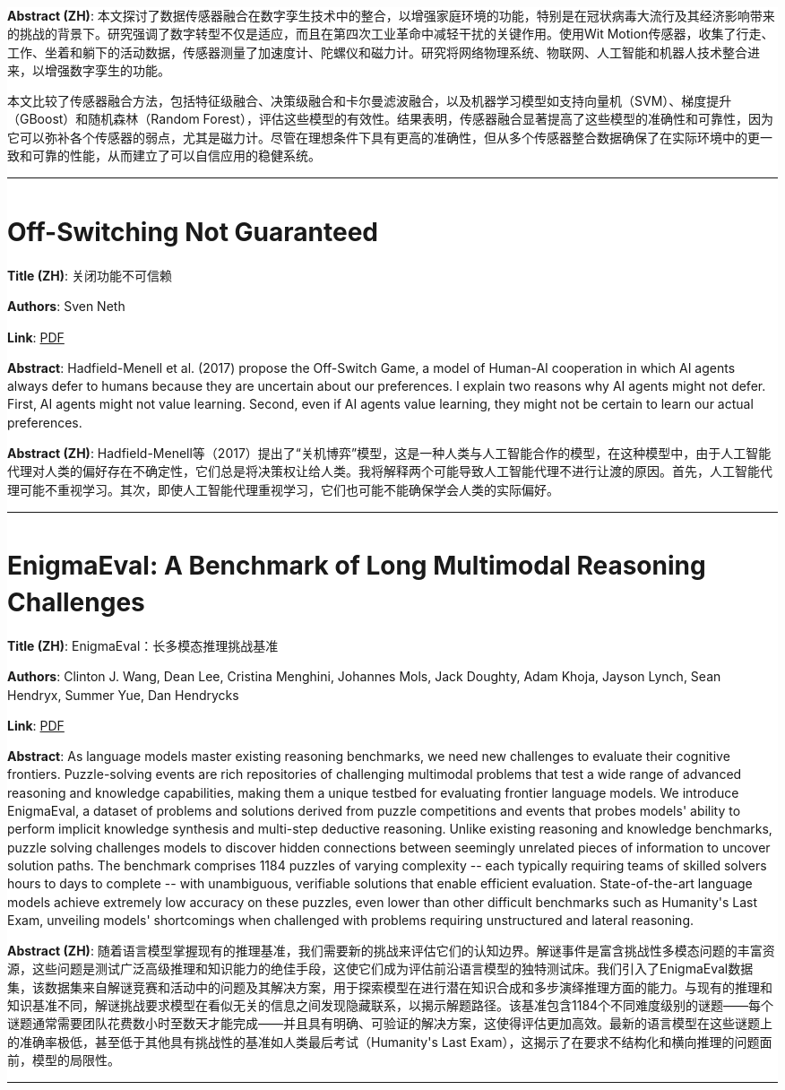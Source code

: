 **Abstract (ZH)**: 本文探讨了数据传感器融合在数字孪生技术中的整合，以增强家庭环境的功能，特别是在冠状病毒大流行及其经济影响带来的挑战的背景下。研究强调了数字转型不仅是适应，而且在第四次工业革命中减轻干扰的关键作用。使用Wit Motion传感器，收集了行走、工作、坐着和躺下的活动数据，传感器测量了加速度计、陀螺仪和磁力计。研究将网络物理系统、物联网、人工智能和机器人技术整合进来，以增强数字孪生的功能。

本文比较了传感器融合方法，包括特征级融合、决策级融合和卡尔曼滤波融合，以及机器学习模型如支持向量机（SVM）、梯度提升（GBoost）和随机森林（Random Forest），评估这些模型的有效性。结果表明，传感器融合显著提高了这些模型的准确性和可靠性，因为它可以弥补各个传感器的弱点，尤其是磁力计。尽管在理想条件下具有更高的准确性，但从多个传感器整合数据确保了在实际环境中的更一致和可靠的性能，从而建立了可以自信应用的稳健系统。 

---
# Off-Switching Not Guaranteed 

**Title (ZH)**: 关闭功能不可信赖 

**Authors**: Sven Neth  

**Link**: [PDF](https://arxiv.org/pdf/2502.08864)  

**Abstract**: Hadfield-Menell et al. (2017) propose the Off-Switch Game, a model of Human-AI cooperation in which AI agents always defer to humans because they are uncertain about our preferences. I explain two reasons why AI agents might not defer. First, AI agents might not value learning. Second, even if AI agents value learning, they might not be certain to learn our actual preferences. 

**Abstract (ZH)**: Hadfield-Menell等（2017）提出了“关机博弈”模型，这是一种人类与人工智能合作的模型，在这种模型中，由于人工智能代理对人类的偏好存在不确定性，它们总是将决策权让给人类。我将解释两个可能导致人工智能代理不进行让渡的原因。首先，人工智能代理可能不重视学习。其次，即使人工智能代理重视学习，它们也可能不能确保学会人类的实际偏好。 

---
# EnigmaEval: A Benchmark of Long Multimodal Reasoning Challenges 

**Title (ZH)**: EnigmaEval：长多模态推理挑战基准 

**Authors**: Clinton J. Wang, Dean Lee, Cristina Menghini, Johannes Mols, Jack Doughty, Adam Khoja, Jayson Lynch, Sean Hendryx, Summer Yue, Dan Hendrycks  

**Link**: [PDF](https://arxiv.org/pdf/2502.08859)  

**Abstract**: As language models master existing reasoning benchmarks, we need new challenges to evaluate their cognitive frontiers. Puzzle-solving events are rich repositories of challenging multimodal problems that test a wide range of advanced reasoning and knowledge capabilities, making them a unique testbed for evaluating frontier language models. We introduce EnigmaEval, a dataset of problems and solutions derived from puzzle competitions and events that probes models' ability to perform implicit knowledge synthesis and multi-step deductive reasoning. Unlike existing reasoning and knowledge benchmarks, puzzle solving challenges models to discover hidden connections between seemingly unrelated pieces of information to uncover solution paths. The benchmark comprises 1184 puzzles of varying complexity -- each typically requiring teams of skilled solvers hours to days to complete -- with unambiguous, verifiable solutions that enable efficient evaluation. State-of-the-art language models achieve extremely low accuracy on these puzzles, even lower than other difficult benchmarks such as Humanity's Last Exam, unveiling models' shortcomings when challenged with problems requiring unstructured and lateral reasoning. 

**Abstract (ZH)**: 随着语言模型掌握现有的推理基准，我们需要新的挑战来评估它们的认知边界。解谜事件是富含挑战性多模态问题的丰富资源，这些问题是测试广泛高级推理和知识能力的绝佳手段，这使它们成为评估前沿语言模型的独特测试床。我们引入了EnigmaEval数据集，该数据集来自解谜竞赛和活动中的问题及其解决方案，用于探索模型在进行潜在知识合成和多步演绎推理方面的能力。与现有的推理和知识基准不同，解谜挑战要求模型在看似无关的信息之间发现隐藏联系，以揭示解题路径。该基准包含1184个不同难度级别的谜题——每个谜题通常需要团队花费数小时至数天才能完成——并且具有明确、可验证的解决方案，这使得评估更加高效。最新的语言模型在这些谜题上的准确率极低，甚至低于其他具有挑战性的基准如人类最后考试（Humanity's Last Exam），这揭示了在要求不结构化和横向推理的问题面前，模型的局限性。 

---